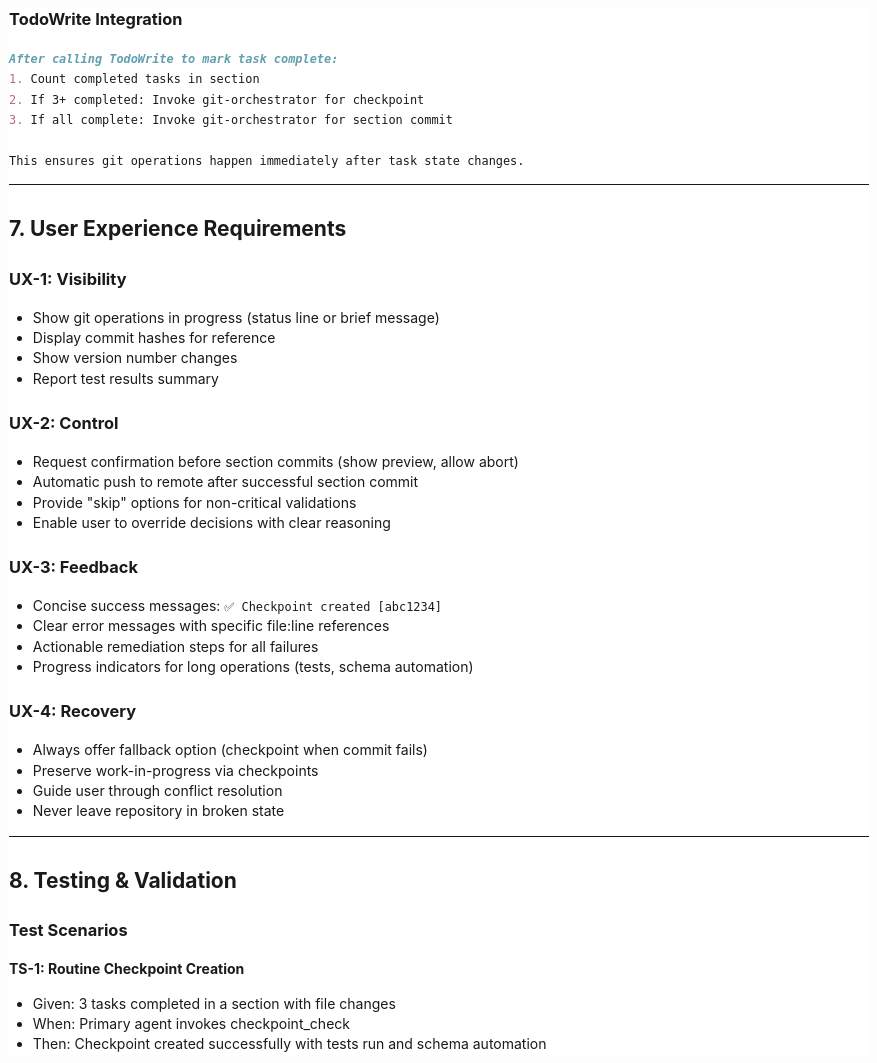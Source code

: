 ### TodoWrite Integration

```markdown
After calling TodoWrite to mark task complete:
1. Count completed tasks in section
2. If 3+ completed: Invoke git-orchestrator for checkpoint
3. If all complete: Invoke git-orchestrator for section commit

This ensures git operations happen immediately after task state changes.
```

---

## 7. User Experience Requirements

### UX-1: Visibility
- Show git operations in progress (status line or brief message)
- Display commit hashes for reference
- Show version number changes
- Report test results summary

### UX-2: Control
- Request confirmation before section commits (show preview, allow abort)
- Automatic push to remote after successful section commit
- Provide "skip" options for non-critical validations
- Enable user to override decisions with clear reasoning

### UX-3: Feedback
- Concise success messages: `✅ Checkpoint created [abc1234]`
- Clear error messages with specific file:line references
- Actionable remediation steps for all failures
- Progress indicators for long operations (tests, schema automation)

### UX-4: Recovery
- Always offer fallback option (checkpoint when commit fails)
- Preserve work-in-progress via checkpoints
- Guide user through conflict resolution
- Never leave repository in broken state

---

## 8. Testing & Validation

### Test Scenarios

**TS-1: Routine Checkpoint Creation**
- Given: 3 tasks completed in a section with file changes
- When: Primary agent invokes checkpoint_check
- Then: Checkpoint created successfully with tests run and schema automation
